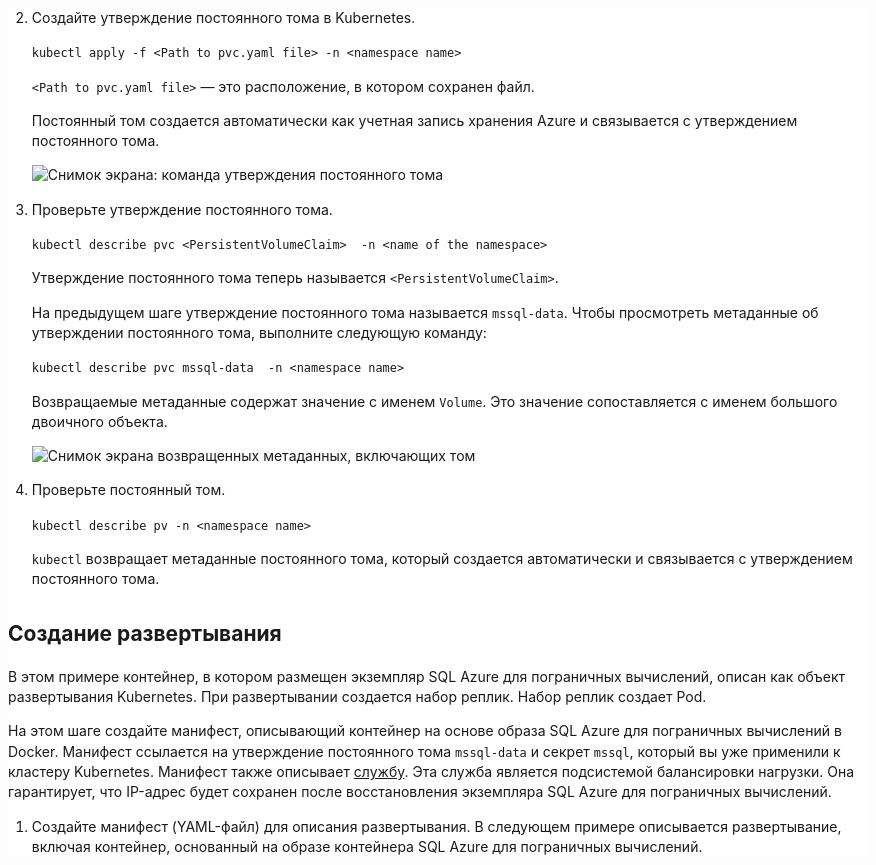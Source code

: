 2. Создайте утверждение постоянного тома в Kubernetes.

   ```azurecli
   kubectl apply -f <Path to pvc.yaml file> -n <namespace name>
   ```

   `<Path to pvc.yaml file>` — это расположение, в котором сохранен файл.

   Постоянный том создается автоматически как учетная запись хранения Azure и связывается с утверждением постоянного тома. 

    ![Снимок экрана: команда утверждения постоянного тома](media/deploy-kubernetes/pvc-cmd.png)

3. Проверьте утверждение постоянного тома.

   ```azurecli
   kubectl describe pvc <PersistentVolumeClaim>  -n <name of the namespace>
   ```

   Утверждение постоянного тома теперь называется `<PersistentVolumeClaim>`.

   На предыдущем шаге утверждение постоянного тома называется `mssql-data`. Чтобы просмотреть метаданные об утверждении постоянного тома, выполните следующую команду:

   ```azurecli
   kubectl describe pvc mssql-data  -n <namespace name>
   ```

   Возвращаемые метаданные содержат значение с именем `Volume`. Это значение сопоставляется с именем большого двоичного объекта.

   ![Снимок экрана возвращенных метаданных, включающих том](media/deploy-kubernetes/describe-volume.png)

4. Проверьте постоянный том.

   ```azurecli
   kubectl describe pv -n <namespace name>
   ```

   `kubectl` возвращает метаданные постоянного тома, который создается автоматически и связывается с утверждением постоянного тома. 

## <a name="create-the-deployment"></a>Создание развертывания

В этом примере контейнер, в котором размещен экземпляр SQL Azure для пограничных вычислений, описан как объект развертывания Kubernetes. При развертывании создается набор реплик. Набор реплик создает Pod. 

На этом шаге создайте манифест, описывающий контейнер на основе образа SQL Azure для пограничных вычислений в Docker. Манифест ссылается на утверждение постоянного тома `mssql-data` и секрет `mssql`, который вы уже применили к кластеру Kubernetes. Манифест также описывает [службу](https://kubernetes.io/docs/concepts/services-networking/service/). Эта служба является подсистемой балансировки нагрузки. Она гарантирует, что IP-адрес будет сохранен после восстановления экземпляра SQL Azure для пограничных вычислений. 

1. Создайте манифест (YAML-файл) для описания развертывания. В следующем примере описывается развертывание, включая контейнер, основанный на образе контейнера SQL Azure для пограничных вычислений.
